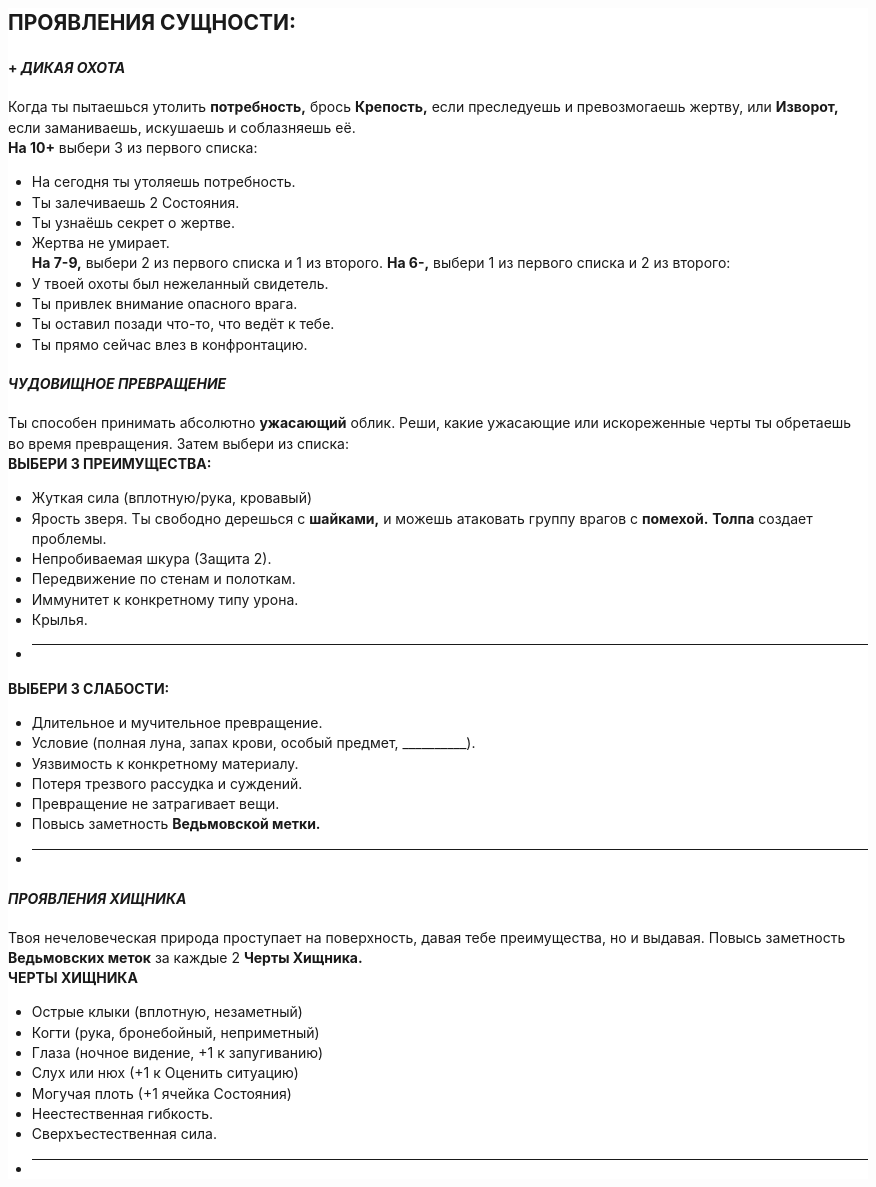 ## ПРОЯВЛЕНИЯ СУЩНОСТИ:

#### + *ДИКАЯ ОХОТА*
Когда ты пытаешься утолить **потребность,** брось **Крепость,** если преследуешь и  превозмогаешь жертву, или **Изворот,** если заманиваешь, искушаешь и соблазняешь её.  
**На 10+** выбери 3 из первого списка:  
-  На сегодня ты утоляешь потребность.  
-  Ты залечиваешь 2 Состояния.  
-  Ты узнаёшь секрет о жертве.  
-  Жертва не умирает.  
**На 7-9,** выбери 2 из первого списка и 1 из второго. 
**На 6-,** выбери 1 из первого списка и  2 из второго:  
-  У твоей охоты был нежеланный  свидетель.  
-  Ты привлек внимание опасного врага.  
-  Ты оставил позади что-то, что ведёт к  тебе.  
-  Ты прямо сейчас влез в конфронтацию.  

#### *ЧУДОВИЩНОЕ ПРЕВРАЩЕНИЕ*
Ты способен принимать абсолютно **ужасающий** облик. Реши, какие ужасающие или  искореженные черты ты обретаешь во время превращения. Затем выбери из списка:  
**ВЫБЕРИ 3 ПРЕИМУЩЕСТВА:**  
  - Жуткая сила (вплотную/рука, кровавый)  
  - Ярость зверя. Ты свободно дерешься с  **шайками,** и можешь атаковать группу  врагов с **помехой.** **Толпа** создает  проблемы.  
  - Непробиваемая шкура (Защита 2).  
  - Передвижение по стенам и полоткам.  
  - Иммунитет к конкретному типу урона.  
  - Крылья.  
  - _________________  
**ВЫБЕРИ 3 СЛАБОСТИ:**  
  - Длительное и мучительное  превращение.  
  - Условие (полная луна, запах крови,  особый предмет, __________).  
  - Уязвимость к конкретному материалу.  
  - Потеря трезвого рассудка и суждений.  
  - Превращение не затрагивает вещи.  
  - Повысь заметность **Ведьмовской метки.**
  - _________________  

#### *ПРОЯВЛЕНИЯ ХИЩНИКА*
Твоя нечеловеческая природа проступает на поверхность, давая тебе преимущества, но  и выдавая. Повысь заметность **Ведьмовских меток** за каждые 2 **Черты Хищника.**  
**ЧЕРТЫ ХИЩНИКА**  
  - Острые клыки (вплотную, незаметный)
  - Когти (рука, бронебойный, неприметный)
  - Глаза (ночное видение, +1 к запугиванию)
  - Слух или нюх (+1 к Оценить ситуацию)
  - Могучая плоть (+1 ячейка Состояния)
  - Неестественная гибкость. 
  - Сверхъестественная сила.
  - _________________  

